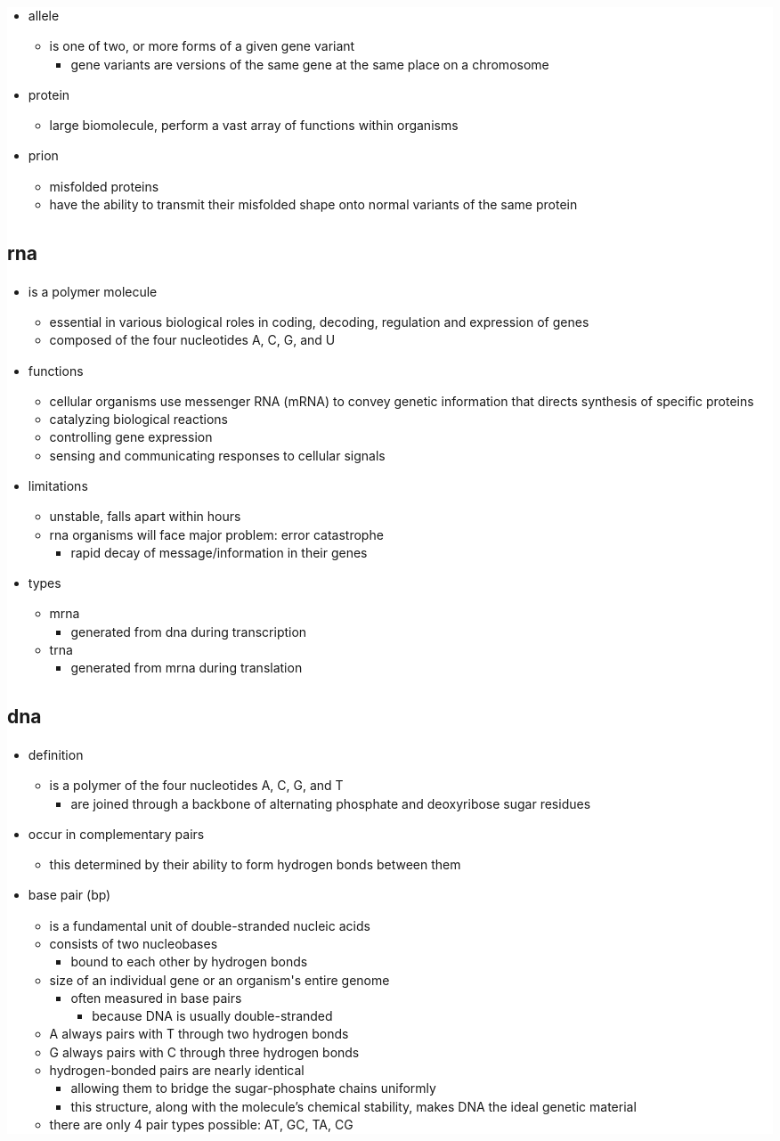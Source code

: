 - allele
  - is one of two, or more forms of a given gene variant
    - gene variants are versions of the same gene at the same place on a chromosome

- protein
  - large biomolecule, perform a vast array of functions within organisms

- prion
  - misfolded proteins 
  - have the ability to transmit their misfolded shape onto normal variants of the same protein


## rna

- is a polymer molecule 
  - essential in various biological roles in coding, decoding, regulation and expression of genes
  - composed of the four nucleotides A, C, G, and U

- functions
  - cellular organisms use messenger RNA (mRNA) to convey genetic information that directs synthesis of specific proteins
  - catalyzing biological reactions
  - controlling gene expression
  - sensing and communicating responses to cellular signals

- limitations
  - unstable, falls apart within hours
  - rna organisms will face major problem: error catastrophe
    - rapid decay of message/information in their genes

- types
  - mrna
    - generated from dna during transcription
  - trna
    - generated from mrna during translation


## dna

- definition
  - is a polymer of the four nucleotides A, C, G, and T
    - are joined through a backbone of alternating phosphate and deoxyribose sugar residues

- occur in complementary pairs
  - this determined by their ability to form hydrogen bonds between them

- base pair (bp)
  - is a fundamental unit of double-stranded nucleic acids
  - consists of two nucleobases
    - bound to each other by hydrogen bonds
  - size of an individual gene or an organism's entire genome
    - often measured in base pairs
      - because DNA is usually double-stranded
  - A always pairs with T through two hydrogen bonds
  - G always pairs with C through three hydrogen bonds
  - hydrogen-bonded pairs are nearly identical
    - allowing them to bridge the sugar-phosphate chains uniformly
    - this structure, along with the molecule’s chemical stability, makes DNA the ideal genetic material
  - there are only 4 pair types possible: AT, GC, TA, CG
